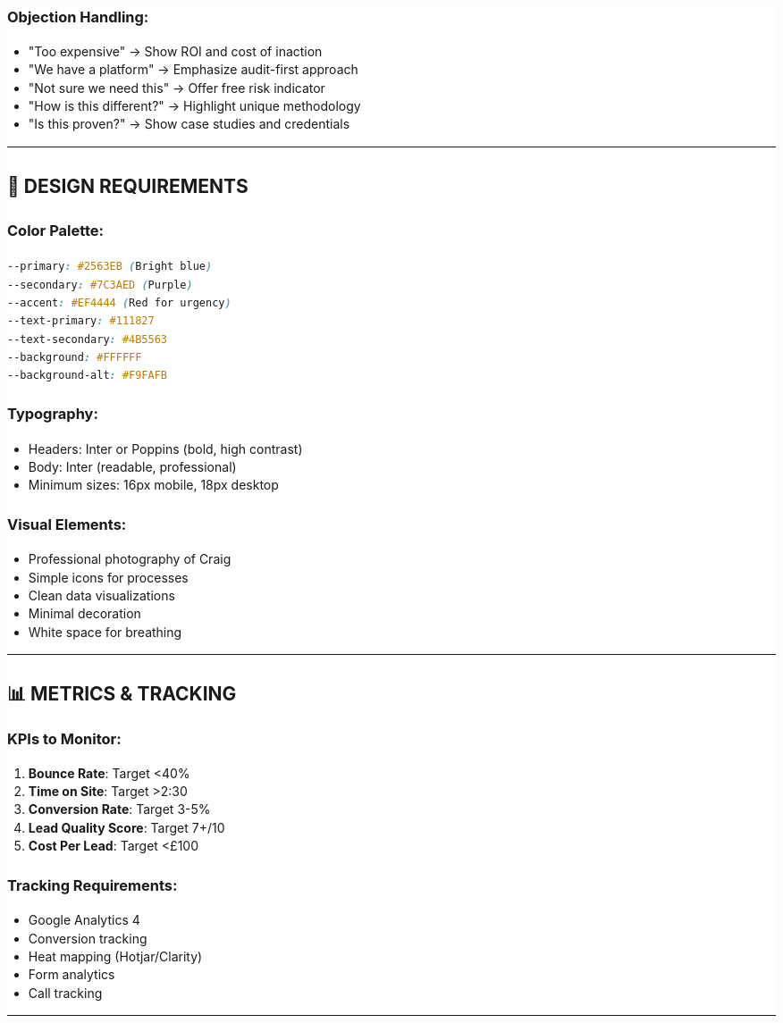 ### Objection Handling:
- "Too expensive" → Show ROI and cost of inaction
- "We have a platform" → Emphasize audit-first approach
- "Not sure we need this" → Offer free risk indicator
- "How is this different?" → Highlight unique methodology
- "Is this proven?" → Show case studies and credentials

---

## 🎨 DESIGN REQUIREMENTS

### Color Palette:
```css
--primary: #2563EB (Bright blue)
--secondary: #7C3AED (Purple)
--accent: #EF4444 (Red for urgency)
--text-primary: #111827
--text-secondary: #4B5563
--background: #FFFFFF
--background-alt: #F9FAFB
```

### Typography:
- Headers: Inter or Poppins (bold, high contrast)
- Body: Inter (readable, professional)
- Minimum sizes: 16px mobile, 18px desktop

### Visual Elements:
- Professional photography of Craig
- Simple icons for processes
- Clean data visualizations
- Minimal decoration
- White space for breathing

---

## 📊 METRICS & TRACKING

### KPIs to Monitor:
1. **Bounce Rate**: Target <40%
2. **Time on Site**: Target >2:30
3. **Conversion Rate**: Target 3-5%
4. **Lead Quality Score**: Target 7+/10
5. **Cost Per Lead**: Target <£100

### Tracking Requirements:
- Google Analytics 4
- Conversion tracking
- Heat mapping (Hotjar/Clarity)
- Form analytics
- Call tracking

---